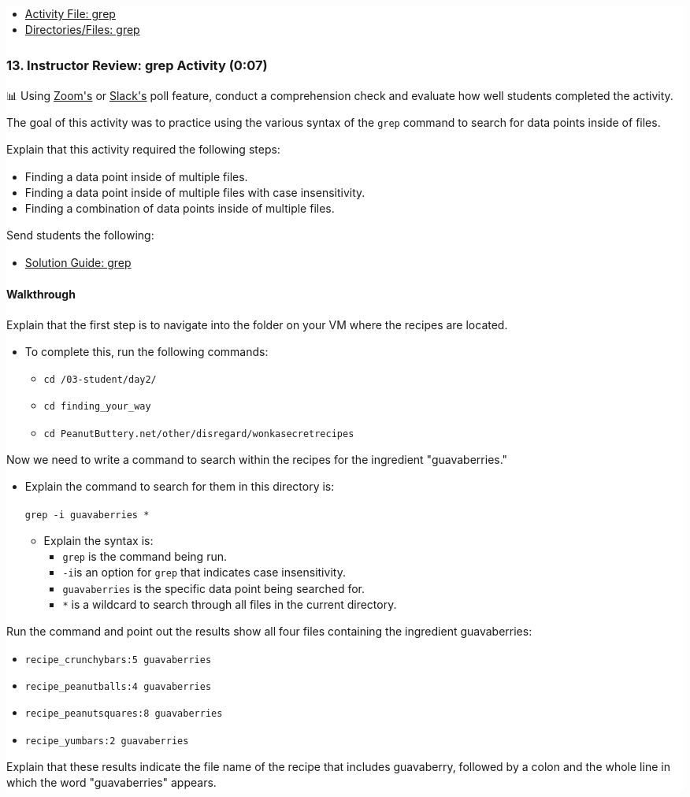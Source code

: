 - [Activity File: grep](Activities/13_grep_activity/unsolved/readme.md)
- [Directories/Files: grep](Resources/finding_your_way.zip)


### 13. Instructor Review: grep Activity (0:07)

:bar_chart: Using [Zoom's](https://support.zoom.us/hc/en-us/articles/213756303-Polling-for-meetings) or [Slack's](https://slack.com/help/articles/229002507-Create-a-poll-) poll feature, conduct a comprehension check and evaluate how well students completed the activity. 


The goal of this activity was to practice using the various syntax of the `grep` command to search for data points inside of files.

Explain that this activity required the following steps:

  - Finding a data point inside of multiple files.
  - Finding a data point inside of multiple files with case insensitivity.
  - Finding a combination of data points inside of multiple files.


Send students the following:
- [Solution Guide: grep](Activities/13_grep_activity/solved/readme.md)

#### Walkthrough

Explain that the first step is to navigate into the folder on your VM where the recipes are located.

- To complete this, run the following commands:

  - `cd /03-student/day2/`

  - `cd finding_your_way`

  - `cd PeanutButtery.net/other/disregard/wonkasecretrecipes`

Now we need to write a command to search within the recipes for the ingredient "guavaberries."

- Explain the command to search for them in this directory is:

     `grep -i guavaberries *`

  - Explain the syntax is:
     - `grep` is the command being run.
     - `-i`is an option for `grep` that indicates case insensitivity.
     - `guavaberries` is the specific data  point being searched for.
     - `*` is a wildcard to search through all files in the current directory.

Run the command and point out the results show all four files containing the ingredient guavaberries:

  - `recipe_crunchybars:5 guavaberries`

  - `recipe_peanutballs:4 guavaberries`

  - `recipe_peanutsquares:8 guavaberries`

  - `recipe_yumbars:2 guavaberries`


Explain that these results indicate the file name of the recipe that includes guavaberry, followed by a colon and the whole line in which the word "guavaberries" appears.    
